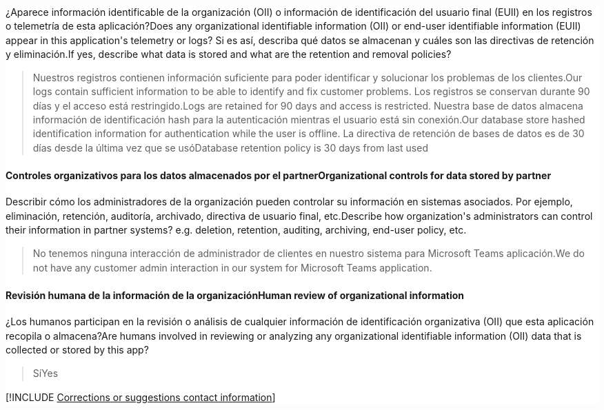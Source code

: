 <span data-ttu-id="32da6-190">¿Aparece información identificable de la organización (OII) o información de identificación del usuario final (EUII) en los registros o telemetría de esta aplicación?</span><span class="sxs-lookup"><span data-stu-id="32da6-190">Does any organizational identifiable information (OII) or end-user identifiable information (EUII) appear in this application's telemetry or logs?</span></span> <span data-ttu-id="32da6-191">Si es así, describa qué datos se almacenan y cuáles son las directivas de retención y eliminación.</span><span class="sxs-lookup"><span data-stu-id="32da6-191">If yes, describe what data is stored and what are the retention and removal policies?</span></span>

><span data-ttu-id="32da6-192">Nuestros registros contienen información suficiente para poder identificar y solucionar los problemas de los clientes.</span><span class="sxs-lookup"><span data-stu-id="32da6-192">Our logs contain sufficient information to be able to identify and fix customer problems.</span></span> <span data-ttu-id="32da6-193">Los registros se conservan durante 90 días y el acceso está restringido.</span><span class="sxs-lookup"><span data-stu-id="32da6-193">Logs are retained for 90 days and access is restricted.</span></span> <span data-ttu-id="32da6-194">Nuestra base de datos almacena información de identificación hash para la autenticación mientras el usuario está sin conexión.</span><span class="sxs-lookup"><span data-stu-id="32da6-194">Our database store hashed identification information for authentication while the user is offline.</span></span> <span data-ttu-id="32da6-195">La directiva de retención de bases de datos es de 30 días desde la última vez que se usó</span><span class="sxs-lookup"><span data-stu-id="32da6-195">Database retention policy is 30 days from last used</span></span>

#### <a name="organizational-controls-for-data-stored-by-partner"></a><span data-ttu-id="32da6-196">Controles organizativos para los datos almacenados por el partner</span><span class="sxs-lookup"><span data-stu-id="32da6-196">Organizational controls for data stored by partner</span></span>

<span data-ttu-id="32da6-197">Describir cómo los administradores de la organización pueden controlar su información en sistemas asociados. Por ejemplo, eliminación, retención, auditoría, archivado, directiva de usuario final, etc.</span><span class="sxs-lookup"><span data-stu-id="32da6-197">Describe how organization's administrators can control their information in partner systems? e.g. deletion, retention, auditing, archiving, end-user policy, etc.</span></span>

><span data-ttu-id="32da6-198">No tenemos ninguna interacción de administrador de clientes en nuestro sistema para Microsoft Teams aplicación.</span><span class="sxs-lookup"><span data-stu-id="32da6-198">We do not have any customer admin interaction in our system for Microsoft Teams application.</span></span>

#### <a name="human-review-of-organizational-information"></a><span data-ttu-id="32da6-199">Revisión humana de la información de la organización</span><span class="sxs-lookup"><span data-stu-id="32da6-199">Human review of organizational information</span></span>

<span data-ttu-id="32da6-200">¿Los humanos participan en la revisión o análisis de cualquier información de identificación organizativa (OII) que esta aplicación recopila o almacena?</span><span class="sxs-lookup"><span data-stu-id="32da6-200">Are humans involved in reviewing or analyzing any organizational identifiable information (OII) data that is collected or stored by this app?</span></span>

><span data-ttu-id="32da6-201">Sí</span><span class="sxs-lookup"><span data-stu-id="32da6-201">Yes</span></span>

[!INCLUDE [Corrections or suggestions contact information](../includes/corrections-or-suggestions.md)]
